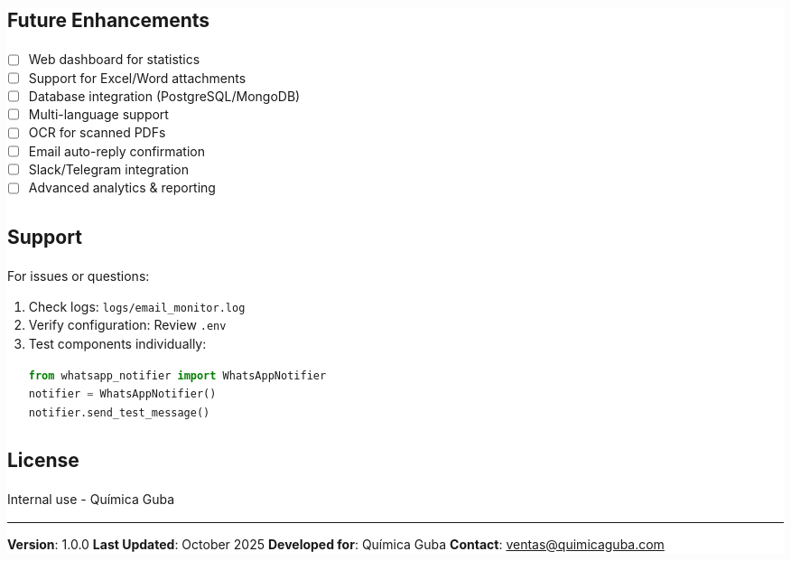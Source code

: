 ## Future Enhancements

- [ ] Web dashboard for statistics
- [ ] Support for Excel/Word attachments
- [ ] Database integration (PostgreSQL/MongoDB)
- [ ] Multi-language support
- [ ] OCR for scanned PDFs
- [ ] Email auto-reply confirmation
- [ ] Slack/Telegram integration
- [ ] Advanced analytics & reporting

## Support

For issues or questions:

1. Check logs: `logs/email_monitor.log`
2. Verify configuration: Review `.env`
3. Test components individually:
   ```python
   from whatsapp_notifier import WhatsAppNotifier
   notifier = WhatsAppNotifier()
   notifier.send_test_message()
   ```

## License

Internal use - Química Guba

---

**Version**: 1.0.0
**Last Updated**: October 2025
**Developed for**: Química Guba
**Contact**: ventas@quimicaguba.com
